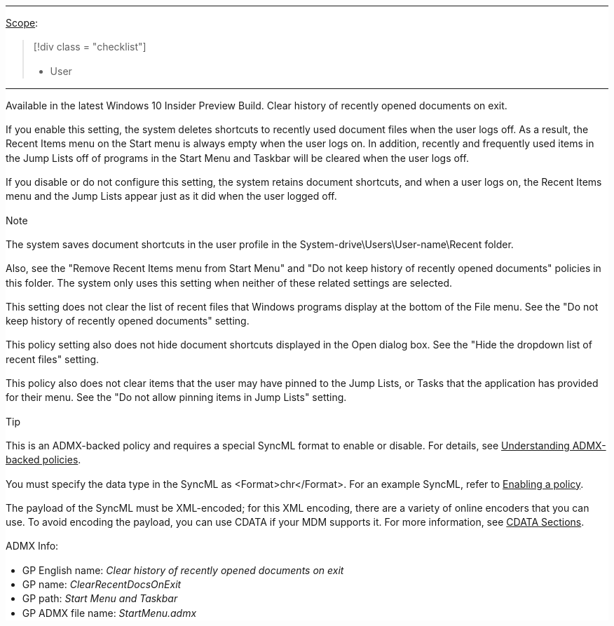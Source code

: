 
<hr/>


[Scope](./policy-configuration-service-provider.md#policy-scope):

> [!div class = "checklist"]
> * User

<hr/>



Available in the latest Windows 10 Insider Preview Build. Clear history of recently opened documents on exit.

If you enable this setting, the system deletes shortcuts to recently used document files when the user logs off. As a result, the Recent Items menu on the Start menu is always empty when the user logs on. In addition, recently and frequently used items in the Jump Lists off of programs in the Start Menu and Taskbar will be cleared when the user logs off.

If you disable or do not configure this setting, the system retains document shortcuts, and when a user logs on, the Recent Items menu and the Jump Lists appear just as it did when the user logged off.

> [!NOTE]
> The system saves document shortcuts in the user profile in the System-drive\Users\User-name\Recent folder.

Also, see the "Remove Recent Items menu from Start Menu" and "Do not keep history of recently opened documents" policies in this folder. The system only uses this setting when neither of these related settings are selected.

This setting does not clear the list of recent files that Windows programs display at the bottom of the File menu. See the "Do not keep history of recently opened documents" setting.

This policy setting also does not hide document shortcuts displayed in the Open dialog box. See the "Hide the dropdown list of recent files" setting.

This policy also does not clear items that the user may have pinned to the Jump Lists, or Tasks that the application has provided for their menu. See the "Do not allow pinning items in Jump Lists" setting.


> [!TIP]
> This is an ADMX-backed policy and requires a special SyncML format to enable or disable. For details, see [Understanding ADMX-backed policies](./understanding-admx-backed-policies.md).
> 
> You must specify the data type in the SyncML as &lt;Format&gt;chr&lt;/Format&gt;. For an example SyncML, refer to [Enabling a policy](./understanding-admx-backed-policies.md#enabling-a-policy).
> 
> The payload of the SyncML must be XML-encoded; for this XML encoding, there are a variety of online encoders that you can use. To avoid encoding the payload, you can use CDATA if your MDM supports it. For more information, see [CDATA Sections](http://www.w3.org/TR/REC-xml/#sec-cdata-sect).


ADMX Info:  
-   GP English name: *Clear history of recently opened documents on exit*
-   GP name: *ClearRecentDocsOnExit*
-   GP path: *Start Menu and Taskbar*
-   GP ADMX file name: *StartMenu.admx*
